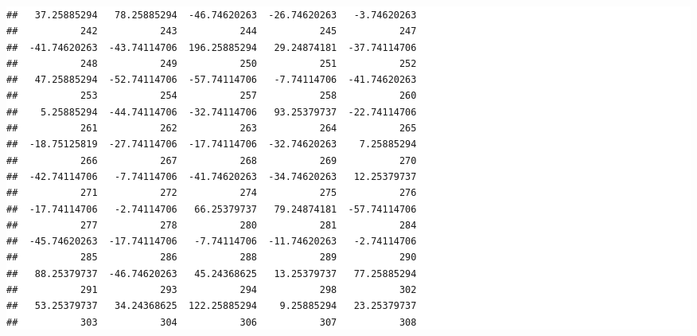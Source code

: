     ##   37.25885294   78.25885294  -46.74620263  -26.74620263   -3.74620263 
    ##           242           243           244           245           247 
    ##  -41.74620263  -43.74114706  196.25885294   29.24874181  -37.74114706 
    ##           248           249           250           251           252 
    ##   47.25885294  -52.74114706  -57.74114706   -7.74114706  -41.74620263 
    ##           253           254           257           258           260 
    ##    5.25885294  -44.74114706  -32.74114706   93.25379737  -22.74114706 
    ##           261           262           263           264           265 
    ##  -18.75125819  -27.74114706  -17.74114706  -32.74620263    7.25885294 
    ##           266           267           268           269           270 
    ##  -42.74114706   -7.74114706  -41.74620263  -34.74620263   12.25379737 
    ##           271           272           274           275           276 
    ##  -17.74114706   -2.74114706   66.25379737   79.24874181  -57.74114706 
    ##           277           278           280           281           284 
    ##  -45.74620263  -17.74114706   -7.74114706  -11.74620263   -2.74114706 
    ##           285           286           288           289           290 
    ##   88.25379737  -46.74620263   45.24368625   13.25379737   77.25885294 
    ##           291           293           294           298           302 
    ##   53.25379737   34.24368625  122.25885294    9.25885294   23.25379737 
    ##           303           304           306           307           308 